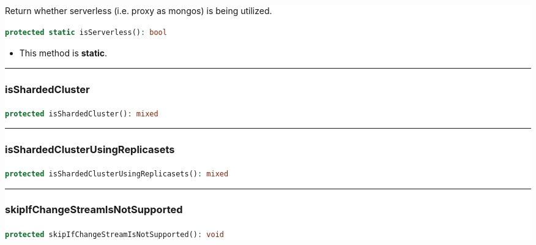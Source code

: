 Return whether serverless (i.e. proxy as mongos) is being utilized.

```php
protected static isServerless(): bool
```



* This method is **static**.







***

### isShardedCluster



```php
protected isShardedCluster(): mixed
```











***

### isShardedClusterUsingReplicasets



```php
protected isShardedClusterUsingReplicasets(): mixed
```











***

### skipIfChangeStreamIsNotSupported



```php
protected skipIfChangeStreamIsNotSupported(): void
```








